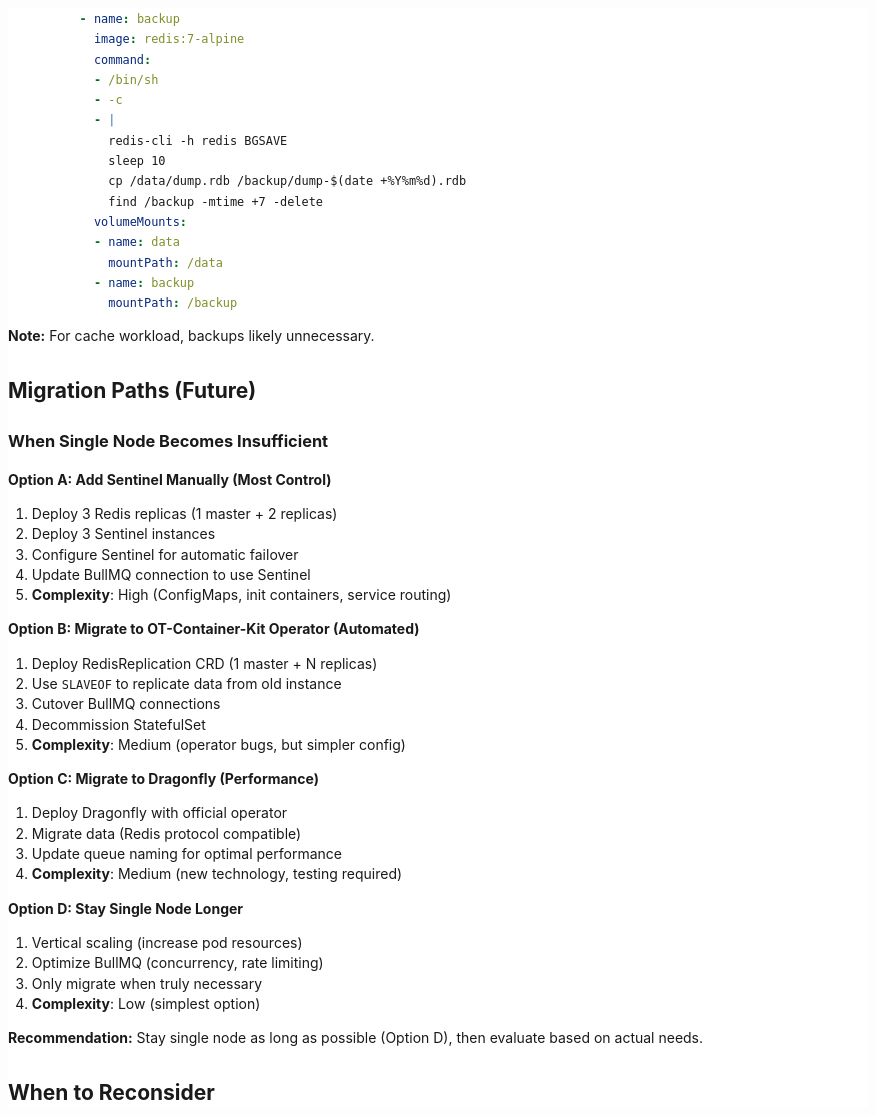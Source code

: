 ```yaml
          - name: backup
            image: redis:7-alpine
            command:
            - /bin/sh
            - -c
            - |
              redis-cli -h redis BGSAVE
              sleep 10
              cp /data/dump.rdb /backup/dump-$(date +%Y%m%d).rdb
              find /backup -mtime +7 -delete
            volumeMounts:
            - name: data
              mountPath: /data
            - name: backup
              mountPath: /backup
```

**Note:** For cache workload, backups likely unnecessary.

## Migration Paths (Future)

### When Single Node Becomes Insufficient

**Option A: Add Sentinel Manually (Most Control)**
1. Deploy 3 Redis replicas (1 master + 2 replicas)
2. Deploy 3 Sentinel instances
3. Configure Sentinel for automatic failover
4. Update BullMQ connection to use Sentinel
5. **Complexity**: High (ConfigMaps, init containers, service routing)

**Option B: Migrate to OT-Container-Kit Operator (Automated)**
1. Deploy RedisReplication CRD (1 master + N replicas)
2. Use `SLAVEOF` to replicate data from old instance
3. Cutover BullMQ connections
4. Decommission StatefulSet
5. **Complexity**: Medium (operator bugs, but simpler config)

**Option C: Migrate to Dragonfly (Performance)**
1. Deploy Dragonfly with official operator
2. Migrate data (Redis protocol compatible)
3. Update queue naming for optimal performance
4. **Complexity**: Medium (new technology, testing required)

**Option D: Stay Single Node Longer**
1. Vertical scaling (increase pod resources)
2. Optimize BullMQ (concurrency, rate limiting)
3. Only migrate when truly necessary
4. **Complexity**: Low (simplest option)

**Recommendation:** Stay single node as long as possible (Option D), then evaluate based on actual needs.

## When to Reconsider
